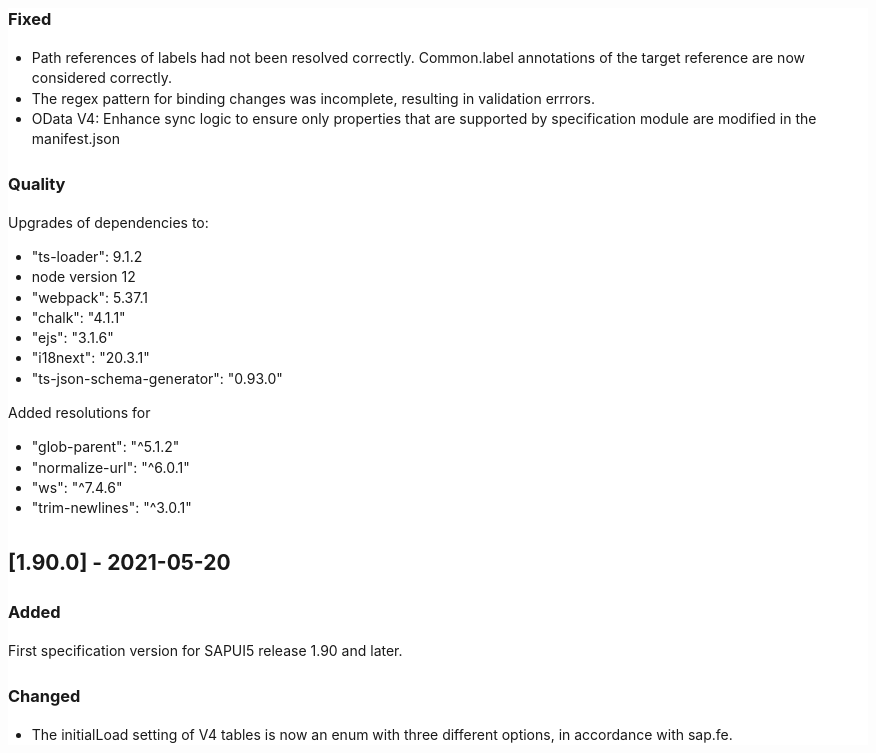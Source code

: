 ### Fixed

- Path references of labels had not been resolved correctly. Common.label annotations of the target reference are now considered correctly.
- The regex pattern for binding changes was incomplete, resulting in validation errrors.
- OData V4: Enhance sync logic to ensure only properties that are supported by specification module are modified in the manifest.json

### Quality

Upgrades of dependencies to:

- "ts-loader": 9.1.2
- node version 12
- "webpack": 5.37.1
- "chalk": "4.1.1"
- "ejs": "3.1.6"
- "i18next": "20.3.1"
- "ts-json-schema-generator": "0.93.0"

Added resolutions for

- "glob-parent": "^5.1.2"
- "normalize-url": "^6.0.1"
- "ws": "^7.4.6"
- "trim-newlines": "^3.0.1"

## [1.90.0] - 2021-05-20

### Added

First specification version for SAPUI5 release 1.90 and later.

### Changed

- The initialLoad setting of V4 tables is now an enum with three different options, in accordance with sap.fe.
